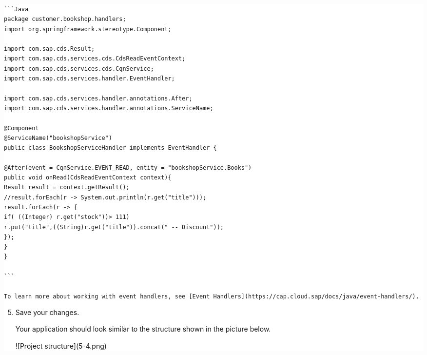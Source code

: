     ```Java
    package customer.bookshop.handlers;
    import org.springframework.stereotype.Component;

    import com.sap.cds.Result;
    import com.sap.cds.services.cds.CdsReadEventContext;
    import com.sap.cds.services.cds.CqnService;
    import com.sap.cds.services.handler.EventHandler;

    import com.sap.cds.services.handler.annotations.After;
    import com.sap.cds.services.handler.annotations.ServiceName;

    @Component
    @ServiceName("bookshopService")
    public class BookshopServiceHandler implements EventHandler {

    @After(event = CqnService.EVENT_READ, entity = "bookshopService.Books")
    public void onRead(CdsReadEventContext context){
    Result result = context.getResult();
    //result.forEach(r -> System.out.println(r.get("title")));
    result.forEach(r -> {
    if( ((Integer) r.get("stock"))> 111)
    r.put("title",((String)r.get("title")).concat(" -- Discount"));
    });
    }
    }

    ```

    To learn more about working with event handlers, see [Event Handlers](https://cap.cloud.sap/docs/java/event-handlers/).

5. Save your changes.
   
    Your application should look similar to the structure shown in the picture below.

    <!-- border -->![Project structure](5-4.png)

